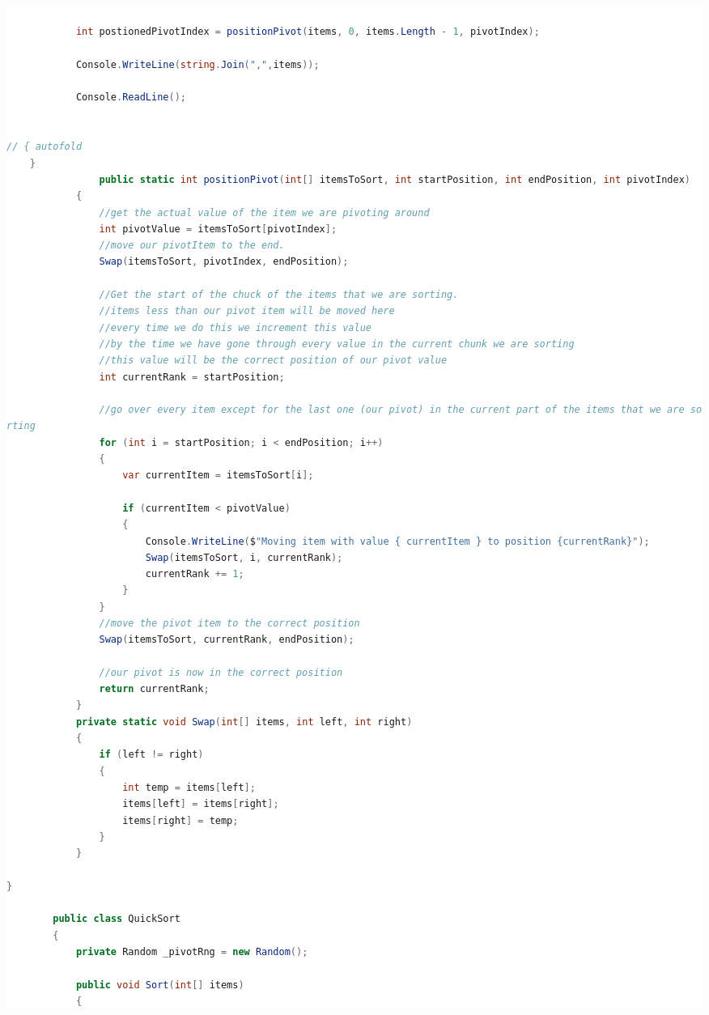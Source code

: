 ```C# runnable

            int postionedPivotIndex = positionPivot(items, 0, items.Length - 1, pivotIndex);

            Console.WriteLine(string.Join(",",items));

            Console.ReadLine();


// { autofold
    }
                public static int positionPivot(int[] itemsToSort, int startPosition, int endPosition, int pivotIndex)
            {
                //get the actual value of the item we are pivoting around
                int pivotValue = itemsToSort[pivotIndex];
                //move our pivotItem to the end.
                Swap(itemsToSort, pivotIndex, endPosition);

                //Get the start of the chuck of the items that we are sorting.
                //items less than our pivot item will be moved here
                //every time we do this we increment this value
                //by the time we have gone through every value in the current chunk we are sorting
                //this value will be the correct position of our pivot value
                int currentRank = startPosition;

                //go over every item except for the last one (our pivot) in the current part of the items that we are sorting
                for (int i = startPosition; i < endPosition; i++)
                {
                    var currentItem = itemsToSort[i];

                    if (currentItem < pivotValue)
                    {
                        Console.WriteLine($"Moving item with value { currentItem } to position {currentRank}");
                        Swap(itemsToSort, i, currentRank);
                        currentRank += 1;
                    }
                }
                //move the pivot item to the correct position
                Swap(itemsToSort, currentRank, endPosition);

                //our pivot is now in the correct position
                return currentRank;
            }
            private static void Swap(int[] items, int left, int right)
            {
                if (left != right)
                {
                    int temp = items[left];
                    items[left] = items[right];
                    items[right] = temp;
                }
            }            

}

        public class QuickSort
        {
            private Random _pivotRng = new Random();

            public void Sort(int[] items)
            {
```